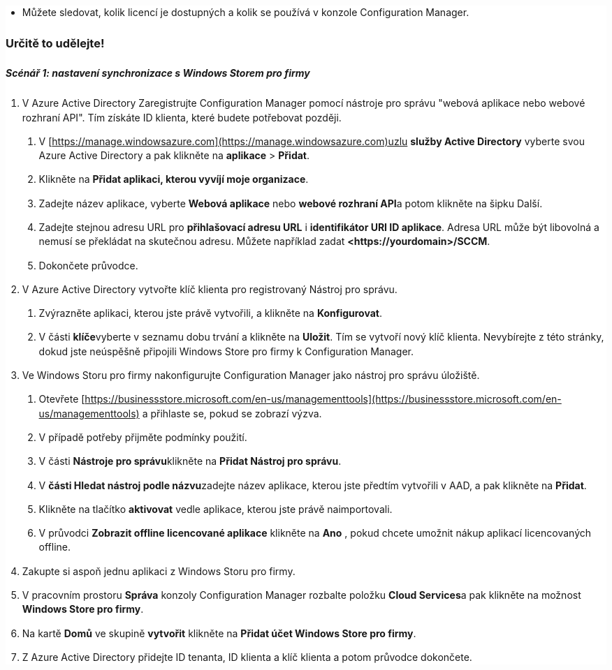 -   Můžete sledovat, kolik licencí je dostupných a kolik se používá v konzole Configuration Manager.  

### <a name="try-it-out"></a>Určitě to udělejte!  

##### <a name="scenario-1-set-up-windows-store-for-business-synchronization"></a>Scénář 1: nastavení synchronizace s Windows Storem pro firmy  

1.  V Azure Active Directory Zaregistrujte Configuration Manager pomocí nástroje pro správu "webová aplikace nebo webové rozhraní API". Tím získáte ID klienta, které budete potřebovat později.  

    1.  V [https://manage.windowsazure.com](https://manage.windowsazure.com)uzlu **služby Active Directory** vyberte svou Azure Active Directory a pak klikněte na **aplikace** > **Přidat**.  

    2.  Klikněte na **Přidat aplikaci, kterou vyvíjí moje organizace**.  

    3.  Zadejte název aplikace, vyberte **Webová aplikace** nebo **webové rozhraní API**a potom klikněte na šipku Další.  

    4.  Zadejte stejnou adresu URL pro **přihlašovací adresu URL** i **identifikátor URI ID aplikace**.  Adresa URL může být libovolná a nemusí se překládat na skutečnou adresu. Můžete například zadat **&lt;https://yourdomain\>/SCCM**.  

    5.  Dokončete průvodce.  

2.  V Azure Active Directory vytvořte klíč klienta pro registrovaný Nástroj pro správu.  

    1.  Zvýrazněte aplikaci, kterou jste právě vytvořili, a klikněte na **Konfigurovat**.  

    2.  V části **klíče**vyberte v seznamu dobu trvání a klikněte na **Uložit**.  Tím se vytvoří nový klíč klienta.  Nevybírejte z této stránky, dokud jste neúspěšně připojili Windows Store pro firmy k Configuration Manager.  

3.  Ve Windows Storu pro firmy nakonfigurujte Configuration Manager jako nástroj pro správu úložiště.  

    1.  Otevřete [https://businessstore.microsoft.com/en-us/managementtools](https://businessstore.microsoft.com/en-us/managementtools) a přihlaste se, pokud se zobrazí výzva.  

    2.  V případě potřeby přijměte podmínky použití.  

    3.  V části **Nástroje pro správu**klikněte na **Přidat Nástroj pro správu**.  

    4.  V **části Hledat nástroj podle názvu**zadejte název aplikace, kterou jste předtím vytvořili v AAD, a pak klikněte na **Přidat**.  

    5.  Klikněte na tlačítko **aktivovat** vedle aplikace, kterou jste právě naimportovali.  

    6.  V průvodci **Zobrazit offline licencované aplikace** klikněte na **Ano** , pokud chcete umožnit nákup aplikací licencovaných offline.  

4.  Zakupte si aspoň jednu aplikaci z Windows Storu pro firmy.  

5.  V pracovním prostoru **Správa** konzoly Configuration Manager rozbalte položku **Cloud Services**a pak klikněte na možnost **Windows Store pro firmy**.  

6.  Na kartě **Domů** ve skupině **vytvořit** klikněte na **Přidat účet Windows Store pro firmy**.  

7.  Z Azure Active Directory přidejte ID tenanta, ID klienta a klíč klienta a potom průvodce dokončete.  
